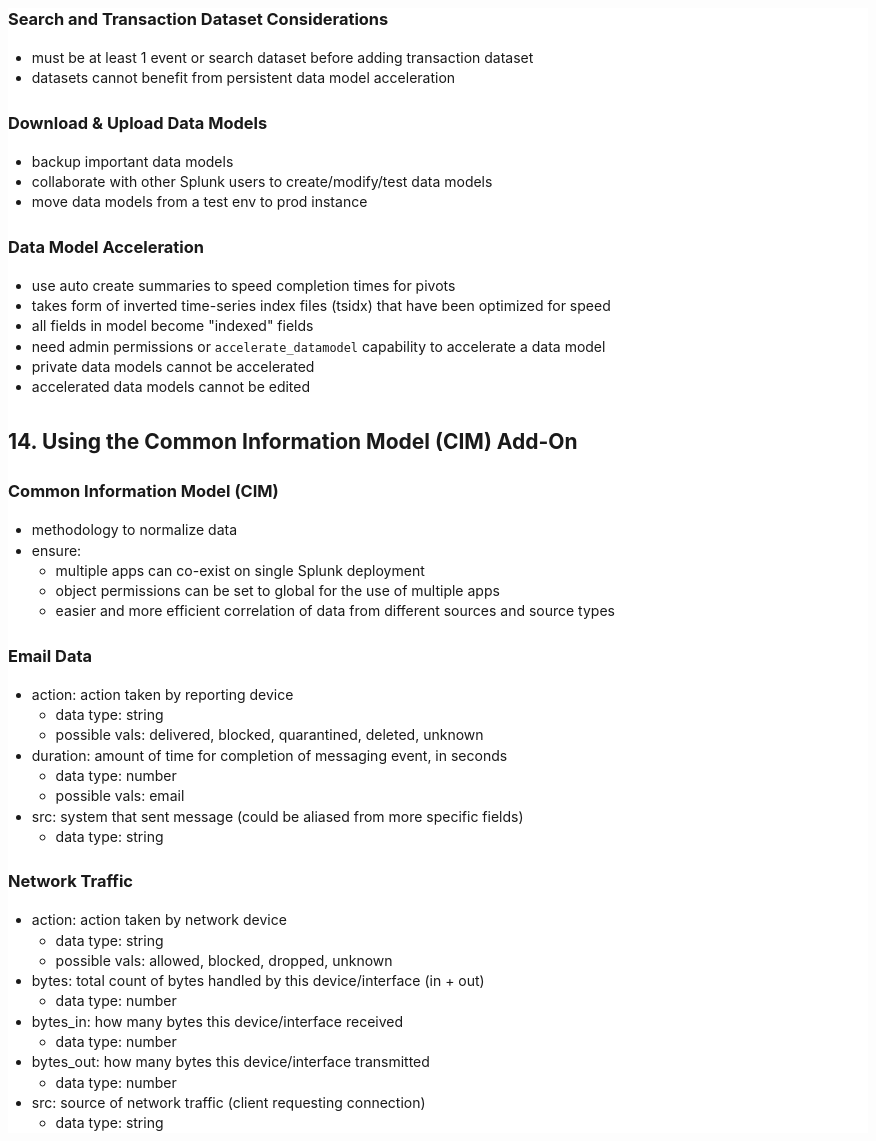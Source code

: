 ### Search and Transaction Dataset Considerations
- must be at least 1 event or search dataset before adding transaction dataset
- datasets cannot benefit from persistent data model acceleration

### Download & Upload Data Models
- backup important data models
- collaborate with other Splunk users to create/modify/test data models
- move data models from a test env to prod instance

### Data Model Acceleration
- use auto create summaries to speed completion times for pivots
- takes form of inverted time-series index files (tsidx) that have been optimized for speed
- all fields in model become "indexed" fields
- need admin permissions or `accelerate_datamodel` capability to accelerate a data model
- private data models cannot be accelerated
- accelerated data models cannot be edited

## 14. Using the Common Information Model (CIM) Add-On
### Common Information Model (CIM)
- methodology to normalize data
- ensure:
  - multiple apps can co-exist on single Splunk deployment
  - object permissions can be set to global for the use of multiple apps
  - easier and more efficient correlation of data from different sources and source types

### Email Data
- action: action taken by reporting device
  - data type: string
  - possible vals: delivered, blocked, quarantined, deleted, unknown
- duration: amount of time for completion of messaging event, in seconds
  - data type: number
  - possible vals: email
- src: system that sent message (could be aliased from more specific fields)
  - data type: string

### Network Traffic
- action: action taken by network device
  - data type: string
  - possible vals: allowed, blocked, dropped, unknown
- bytes: total count of bytes handled by this device/interface (in + out)
  - data type: number
- bytes_in: how many bytes this device/interface received
  - data type: number
- bytes_out: how many bytes this device/interface transmitted
  - data type: number
- src: source of network traffic (client requesting connection)
  - data type: string
